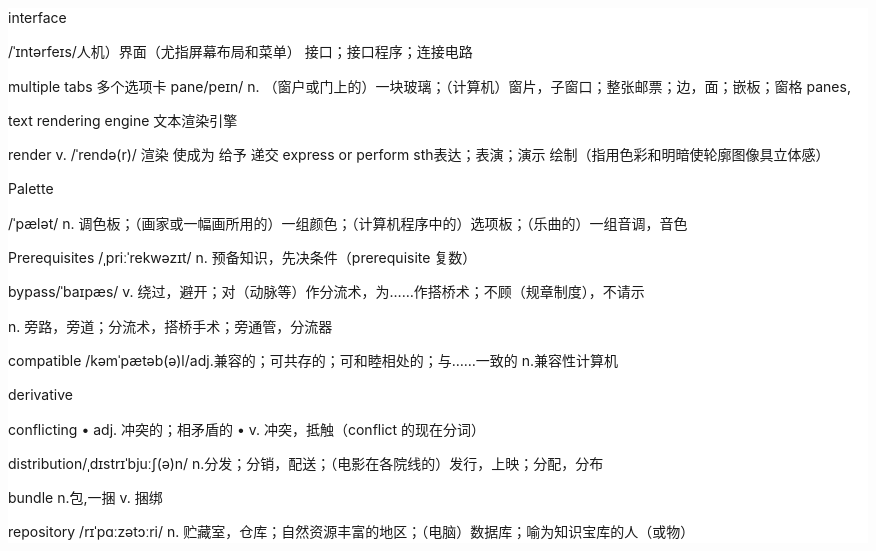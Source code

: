 interface

/ˈɪntərfeɪs/人机）界面（尤指屏幕布局和菜单）
接口；接口程序；连接电路

multiple tabs  多个选项卡
pane/peɪn/
n.
（窗户或门上的）一块玻璃；（计算机）窗片，子窗口；整张邮票；边，面；嵌板；窗格
panes,

text rendering engine 文本渲染引擎

render
v.  /ˈrendə(r)/  渲染
使成为
给予
递交
express or perform sth表达；表演；演示
绘制（指用色彩和明暗使轮廓图像具立体感）

Palette

/ˈpælət/
n.
调色板；（画家或一幅画所用的）一组颜色；（计算机程序中的）选项板；（乐曲的）一组音调，音色

Prerequisites 
/ˌpriːˈrekwəzɪt/
n. 预备知识，先决条件（prerequisite 复数）

bypass/ˈbaɪpæs/
v.
绕过，避开；对（动脉等）作分流术，为……作搭桥术；不顾（规章制度），不请示

n.
旁路，旁道；分流术，搭桥手术；旁通管，分流器

compatible
/kəmˈpætəb(ə)l/adj.兼容的；可共存的；可和睦相处的；与……一致的
n.兼容性计算机

derivative

conflicting
• adj. 冲突的；相矛盾的
• v. 冲突，抵触（conflict 的现在分词）

distribution/ˌdɪstrɪˈbjuːʃ(ə)n/
n.分发；分销，配送；（电影在各院线的）发行，上映；分配，分布


bundle
n.包,一捆
    v. 捆绑

repository
/rɪˈpɑːzətɔːri/
n. 贮藏室，仓库；自然资源丰富的地区；（电脑）数据库；喻为知识宝库的人（或物）
